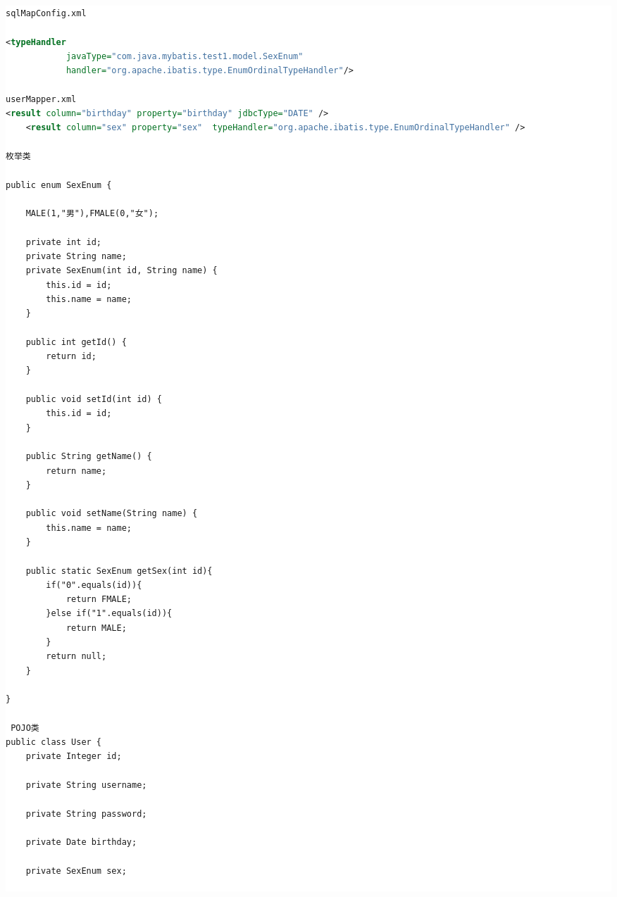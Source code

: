 ```xml
sqlMapConfig.xml

<typeHandler 
			javaType="com.java.mybatis.test1.model.SexEnum" 
			handler="org.apache.ibatis.type.EnumOrdinalTypeHandler"/>

userMapper.xml			
<result column="birthday" property="birthday" jdbcType="DATE" />
    <result column="sex" property="sex"  typeHandler="org.apache.ibatis.type.EnumOrdinalTypeHandler" />
	
枚举类

public enum SexEnum {
	
	MALE(1,"男"),FMALE(0,"女");
	
	private int id;
	private String name;
	private SexEnum(int id, String name) {
		this.id = id;
		this.name = name;
	}

	public int getId() {
		return id;
	}

	public void setId(int id) {
		this.id = id;
	}

	public String getName() {
		return name;
	}

	public void setName(String name) {
		this.name = name;
	}
	
	public static SexEnum getSex(int id){
		if("0".equals(id)){
			return FMALE;
		}else if("1".equals(id)){
			return MALE;
		}
		return null;
	}

}

 POJO类
public class User {
    private Integer id;

    private String username;

    private String password;

    private Date birthday;

    private SexEnum sex;
	
```
